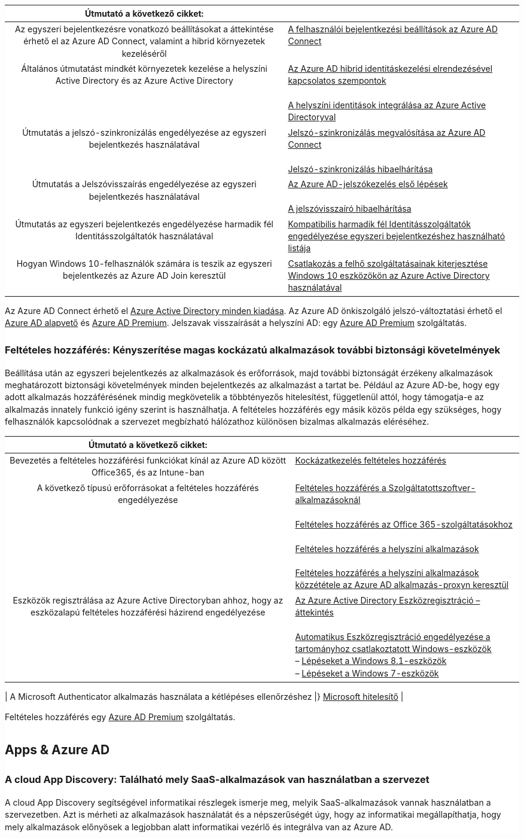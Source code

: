 | Útmutató a következő cikket: |  |
|:---:| --- |
| Az egyszeri bejelentkezésre vonatkozó beállításokat a áttekintése érhető el az Azure AD Connect, valamint a hibrid környezetek kezeléséről |[A felhasználói bejelentkezési beállítások az Azure AD Connect](active-directory-aadconnect-user-signin.md) |
| Általános útmutatást mindkét környezetek kezelése a helyszíni Active Directory és az Azure Active Directory |[Az Azure AD hibrid identitáskezelési elrendezésével kapcsolatos szempontok](active-directory-hybrid-identity-design-considerations-overview.md)<br /><br />[A helyszíni identitások integrálása az Azure Active Directoryval](active-directory-aadconnect.md) |
| Útmutatás a jelszó-szinkronizálás engedélyezése az egyszeri bejelentkezés használatával |[Jelszó-szinkronizálás megvalósítása az Azure AD Connect](active-directory-aadconnectsync-implement-password-synchronization.md)<br /><br />[Jelszó-szinkronizálás hibaelhárítása](https://support.microsoft.com/en-us/kb/2855271) |
| Útmutatás a Jelszóvisszaírás engedélyezése az egyszeri bejelentkezés használatával |[Az Azure AD-jelszókezelés első lépések](active-directory-passwords-getting-started.md)<br /><br />[A jelszóvisszaíró hibaelhárítása](active-directory-passwords-troubleshoot.md#troubleshoot-password-writeback) |
| Útmutatás az egyszeri bejelentkezés engedélyezése harmadik fél Identitásszolgáltatók használatával |[Kompatibilis harmadik fél Identitásszolgáltatók engedélyezése egyszeri bejelentkezéshez használható listája](https://aka.ms/ssoproviders) |
| Hogyan Windows 10-felhasználók számára is teszik az egyszeri bejelentkezés az Azure AD Join keresztül |[Csatlakozás a felhő szolgáltatásainak kiterjesztése Windows 10 eszközökön az Azure Active Directory használatával](active-directory-azureadjoin-overview.md) |

Az Azure AD Connect érhető el [Azure Active Directory minden kiadása](https://azure.microsoft.com/pricing/details/active-directory/). Az Azure AD önkiszolgáló jelszó-változtatási érhető el [Azure AD alapvető](https://azure.microsoft.com/pricing/details/active-directory/) és [Azure AD Premium](https://azure.microsoft.com/pricing/details/active-directory/). Jelszavak visszaírását a helyszíni AD: egy [Azure AD Premium](https://azure.microsoft.com/pricing/details/active-directory/) szolgáltatás.

### <a name="conditional-access-enforce-additional-security-requirements-for-high-risk-apps"></a>Feltételes hozzáférés: Kényszerítése magas kockázatú alkalmazások további biztonsági követelmények
Beállítása után az egyszeri bejelentkezés az alkalmazások és erőforrások, majd további biztonságát érzékeny alkalmazások meghatározott biztonsági követelmények minden bejelentkezés az alkalmazást a tartat be. Például az Azure AD-be, hogy egy adott alkalmazás hozzáférésének mindig megkövetelik a többtényezős hitelesítést, függetlenül attól, hogy támogatja-e az alkalmazás innately funkció igény szerint is használhatja. A feltételes hozzáférés egy másik közös példa egy szükséges, hogy felhasználók kapcsolódnak a szervezet megbízható hálózathoz különösen bizalmas alkalmazás eléréséhez.

| Útmutató a következő cikket: |  |
|:---:| --- |
| Bevezetés a feltételes hozzáférési funkciókat kínál az Azure AD között Office365, és az Intune-ban |[Kockázatkezelés feltételes hozzáférés](active-directory-conditional-access-azure-portal.md) |
| A következő típusú erőforrásokat a feltételes hozzáférés engedélyezése |[Feltételes hozzáférés a Szolgáltatottszoftver-alkalmazásoknál](active-directory-conditional-access-azure-portal-get-started.md)<br /><br />[Feltételes hozzáférés az Office 365-szolgáltatásokhoz](active-directory-conditional-access-device-policies.md)<br /><br />[Feltételes hozzáférés a helyszíni alkalmazások](active-directory-conditional-access-azure-portal.md)<br /><br />[Feltételes hozzáférés a helyszíni alkalmazások közzététele az Azure AD alkalmazás-proxyn keresztül](application-proxy-enable-remote-access-sharepoint.md) |
| Eszközök regisztrálása az Azure Active Directoryban ahhoz, hogy az eszközalapú feltételes hozzáférési házirend engedélyezése |[Az Azure Active Directory Eszközregisztráció – áttekintés](active-directory-conditional-access-device-registration-overview.md)<br /><br />[Automatikus Eszközregisztráció engedélyezése a tartományhoz csatlakoztatott Windows-eszközök](active-directory-conditional-access-automatic-device-registration.md)<br />– [Lépéseket a Windows 8.1-eszközök](active-directory-conditional-access-automatic-device-registration-setup.md)<br />– [Lépéseket a Windows 7-eszközök](active-directory-conditional-access-automatic-device-registration-setup.md) |

| A Microsoft Authenticator alkalmazás használata a kétlépéses ellenőrzéshez |} [Microsoft hitelesítő](../multi-factor-authentication/end-user/microsoft-authenticator-app-how-to.md) |

Feltételes hozzáférés egy [Azure AD Premium](https://azure.microsoft.com/pricing/details/active-directory/) szolgáltatás.

## <a name="apps--azure-ad"></a>Apps & Azure AD
### <a name="cloud-app-discovery-find-which-saas-apps-are-being-used-in-your-organization"></a>A cloud App Discovery: Található mely SaaS-alkalmazások van használatban a szervezet
A cloud App Discovery segítségével informatikai részlegek ismerje meg, melyik SaaS-alkalmazások vannak használatban a szervezetben. Azt is mérheti az alkalmazások használatát és a népszerűségét úgy, hogy az informatikai megállapíthatja, hogy mely alkalmazások előnyösek a legjobban alatt informatikai vezérlő és integrálva van az Azure AD.
